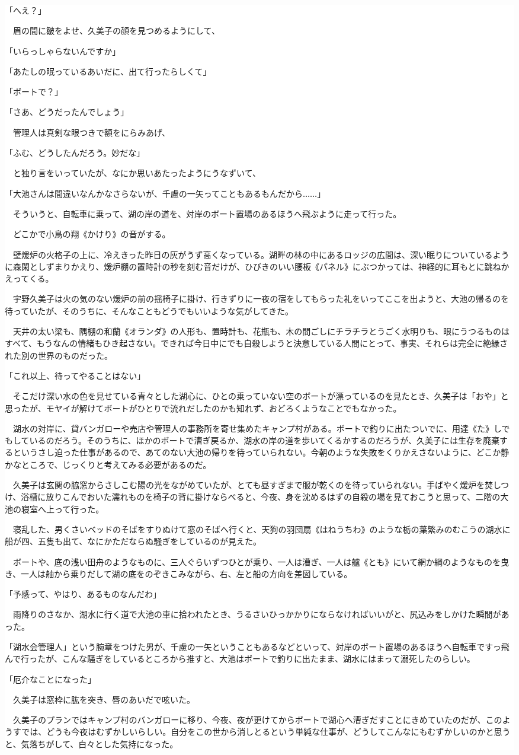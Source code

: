 「へえ？」

　眉の間に皺をよせ、久美子の顔を見つめるようにして、

「いらっしゃらないんですか」

「あたしの眠っているあいだに、出て行ったらしくて」

「ボートで？」

「さあ、どうだったんでしょう」

　管理人は真剣な眼つきで額をにらみあげ、

「ふむ、どうしたんだろう。妙だな」

　と独り言をいっていたが、なにか思いあたったようにうなずいて、

「大池さんは間違いなんかなさらないが、千慮の一矢ってこともあるもんだから……」

　そういうと、自転車に乗って、湖の岸の道を、対岸のボート置場のあるほうへ飛ぶように走って行った。



　どこかで小鳥の翔《かけり》の音がする。

　壁煖炉の火格子の上に、冷えきった昨日の灰がうず高くなっている。湖畔の林の中にあるロッジの広間は、深い眠りについているように森閑としずまりかえり、煖炉棚の置時計の秒を刻む音だけが、ひびきのいい腰板《パネル》にぶつかっては、神経的に耳もとに跳ねかえってくる。

　宇野久美子は火の気のない煖炉の前の揺椅子に掛け、行きずりに一夜の宿をしてもらった礼をいってここを出ようと、大池の帰るのを待っていたが、そのうちに、そんなこともどうでもいいような気がしてきた。

　天井の太い梁も、隅棚の和蘭《オランダ》の人形も、置時計も、花瓶も、木の間ごしにチラチラとうごく水明りも、眼にうつるものはすべて、もうなんの情緒もひき起さない。できれば今日中にでも自殺しようと決意している人間にとって、事実、それらは完全に絶縁された別の世界のものだった。

「これ以上、待ってやることはない」

　そこだけ深い水の色を見せている青々とした湖心に、ひとの乗っていない空のボートが漂っているのを見たとき、久美子は「おや」と思ったが、モヤイが解けてボートがひとりで流れだしたのかも知れず、おどろくようなことでもなかった。

　湖水の対岸に、貸バンガローや売店や管理人の事務所を寄せ集めたキャンプ村がある。ボートで釣りに出たついでに、用達《た》しでもしているのだろう。そのうちに、ほかのボートで漕ぎ戻るか、湖水の岸の道を歩いてくるかするのだろうが、久美子には生存を廃棄するというさし迫った仕事があるので、あてのない大池の帰りを待っていられない。今朝のような失敗をくりかえさないように、どこか静かなところで、じっくりと考えてみる必要があるのだ。

　久美子は玄関の脇窓からさしこむ陽の光をながめていたが、とても昼すぎまで服が乾くのを待っていられない。手ばやく煖炉を焚しつけ、浴槽に放りこんでおいた濡れものを椅子の背に掛けならべると、今夜、身を沈めるはずの自殺の場を見ておこうと思って、二階の大池の寝室へ上って行った。

　寝乱した、男くさいベッドのそばをすりぬけて窓のそばへ行くと、天狗の羽団扇《はねうちわ》のような栃の葉繁みのむこうの湖水に船が四、五隻も出て、なにかただならぬ騒ぎをしているのが見えた。

　ボートや、底の浅い田舟のようなものに、三人ぐらいずつひとが乗り、一人は漕ぎ、一人は艫《とも》にいて網か綱のようなものを曳き、一人は舳から乗りだして湖の底をのぞきこみながら、右、左と船の方向を差図している。

「予感って、やはり、あるものなんだわ」

　雨降りのさなか、湖水に行く道で大池の車に拾われたとき、うるさいひっかかりにならなければいいがと、尻込みをしかけた瞬間があった。

「湖水会管理人」という腕章をつけた男が、千慮の一矢ということもあるなどといって、対岸のボート置場のあるほうへ自転車ですっ飛んで行ったが、こんな騒ぎをしているところから推すと、大池はボートで釣りに出たまま、湖水にはまって溺死したのらしい。

「厄介なことになった」

　久美子は窓枠に肱を突き、唇のあいだで呟いた。

　久美子のプランではキャンプ村のバンガローに移り、今夜、夜が更けてからボートで湖心へ漕ぎだすことにきめていたのだが、このようすでは、どうも今夜はむずかしいらしい。自分をこの世から消しとるという単純な仕事が、どうしてこんなにもむずかしいのかと思うと、気落ちがして、白々とした気持になった。
